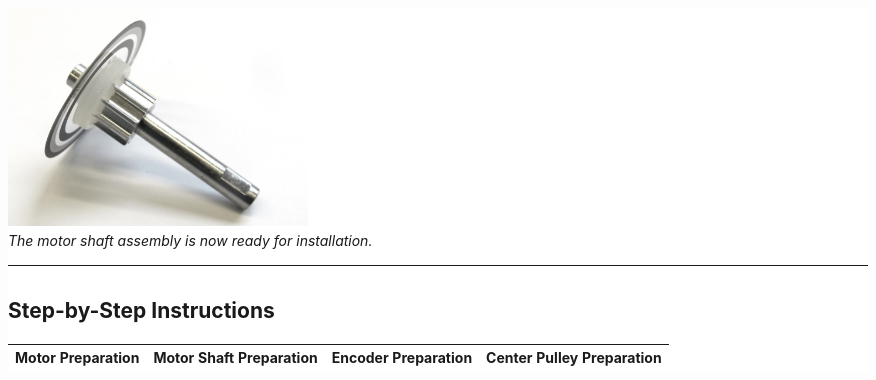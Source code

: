 <img src="../images/motor_shaft_preparation_18.jpg" width="300"> <br>*The motor shaft assembly is now ready for installation.*

---
## Step-by-Step Instructions

| Motor Preparation  | Motor Shaft Preparation | Encoder Preparation |Center Pulley Preparation|
| --- | --- | --- | --- |